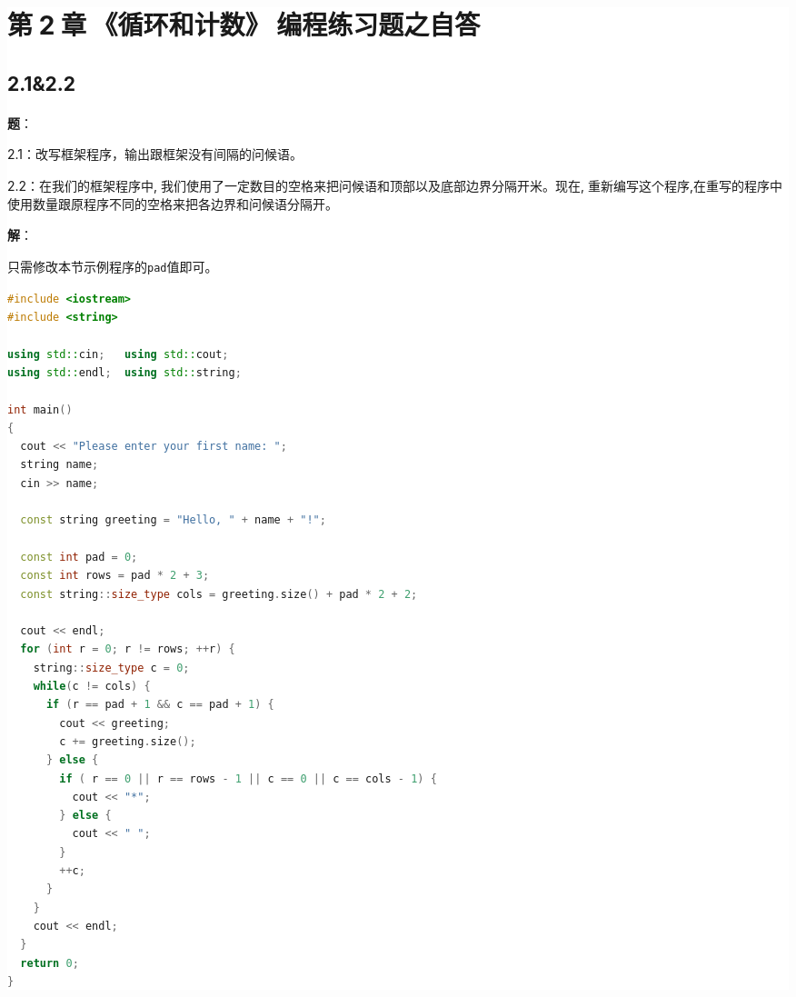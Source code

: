 # 第 2 章 《循环和计数》 编程练习题之自答

## 2.1&2.2

**题**：

2.1：改写框架程序，输出跟框架没有间隔的问候语。

2.2：在我们的框架程序中, 我们使用了一定数目的空格来把问候语和顶部以及底部边界分隔开米。现在, 重新编写这个程序,在重写的程序中使用数量跟原程序不同的空格来把各边界和问候语分隔开。

**解**：

只需修改本节示例程序的`pad`值即可。

```c++
#include <iostream>
#include <string>

using std::cin;   using std::cout;
using std::endl;  using std::string;

int main()
{
  cout << "Please enter your first name: ";
  string name;
  cin >> name;

  const string greeting = "Hello, " + name + "!";

  const int pad = 0;
  const int rows = pad * 2 + 3;
  const string::size_type cols = greeting.size() + pad * 2 + 2;

  cout << endl;
  for (int r = 0; r != rows; ++r) {
    string::size_type c = 0;
    while(c != cols) {
      if (r == pad + 1 && c == pad + 1) {
        cout << greeting;
        c += greeting.size();
      } else {
        if ( r == 0 || r == rows - 1 || c == 0 || c == cols - 1) {
          cout << "*";
        } else {
          cout << " ";
        }
        ++c;
      }
    }
    cout << endl;
  }
  return 0;
}
```
